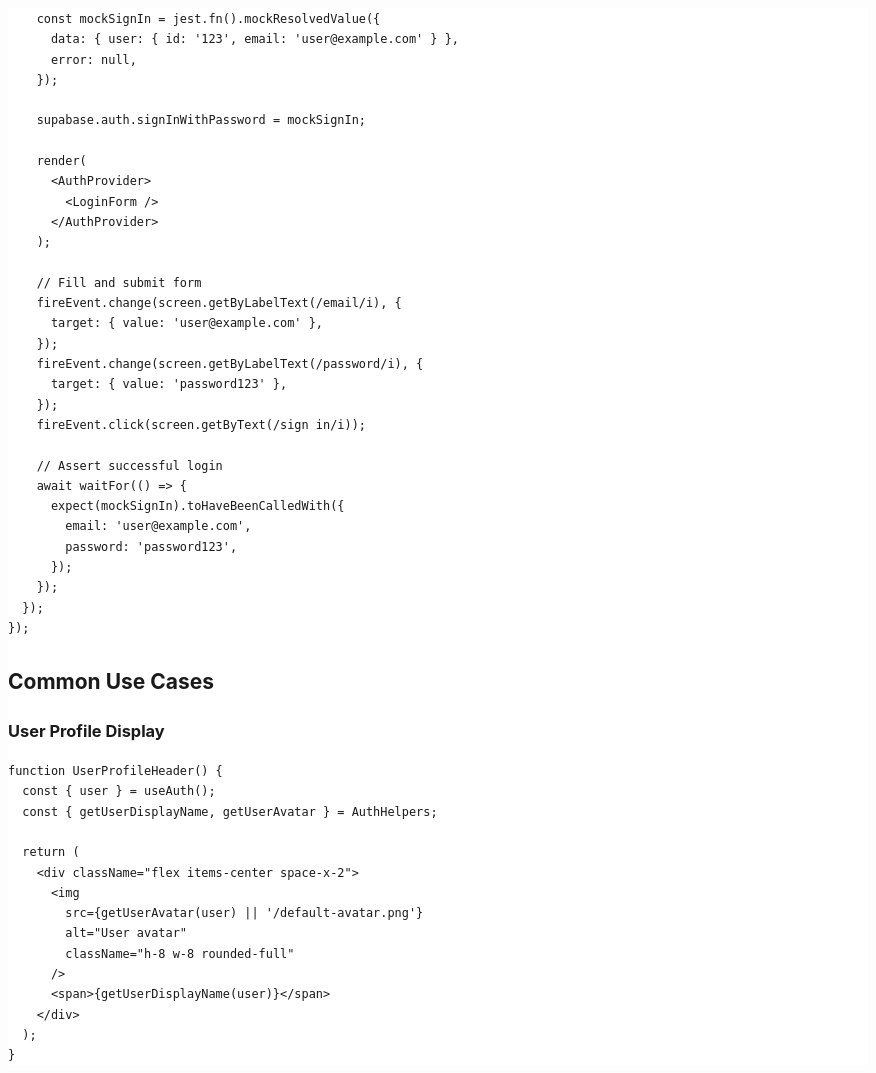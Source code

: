 ```tsx
    const mockSignIn = jest.fn().mockResolvedValue({
      data: { user: { id: '123', email: 'user@example.com' } },
      error: null,
    });
    
    supabase.auth.signInWithPassword = mockSignIn;
    
    render(
      <AuthProvider>
        <LoginForm />
      </AuthProvider>
    );
    
    // Fill and submit form
    fireEvent.change(screen.getByLabelText(/email/i), {
      target: { value: 'user@example.com' },
    });
    fireEvent.change(screen.getByLabelText(/password/i), {
      target: { value: 'password123' },
    });
    fireEvent.click(screen.getByText(/sign in/i));
    
    // Assert successful login
    await waitFor(() => {
      expect(mockSignIn).toHaveBeenCalledWith({
        email: 'user@example.com',
        password: 'password123',
      });
    });
  });
});
```

## Common Use Cases

### User Profile Display

```tsx
function UserProfileHeader() {
  const { user } = useAuth();
  const { getUserDisplayName, getUserAvatar } = AuthHelpers;
  
  return (
    <div className="flex items-center space-x-2">
      <img
        src={getUserAvatar(user) || '/default-avatar.png'}
        alt="User avatar"
        className="h-8 w-8 rounded-full"
      />
      <span>{getUserDisplayName(user)}</span>
    </div>
  );
}
```
